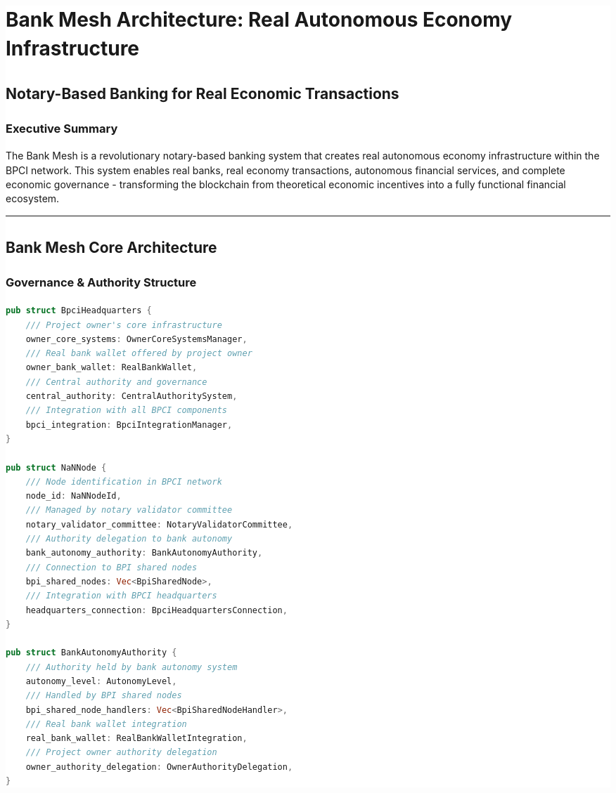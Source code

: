 # Bank Mesh Architecture: Real Autonomous Economy Infrastructure
## Notary-Based Banking for Real Economic Transactions

### **Executive Summary**

The Bank Mesh is a revolutionary notary-based banking system that creates real autonomous economy infrastructure within the BPCI network. This system enables real banks, real economy transactions, autonomous financial services, and complete economic governance - transforming the blockchain from theoretical economic incentives into a fully functional financial ecosystem.

---

## **Bank Mesh Core Architecture**

### **Governance & Authority Structure**

```rust
pub struct BpciHeadquarters {
    /// Project owner's core infrastructure
    owner_core_systems: OwnerCoreSystemsManager,
    /// Real bank wallet offered by project owner
    owner_bank_wallet: RealBankWallet,
    /// Central authority and governance
    central_authority: CentralAuthoritySystem,
    /// Integration with all BPCI components
    bpci_integration: BpciIntegrationManager,
}

pub struct NaNNode {
    /// Node identification in BPCI network
    node_id: NaNNodeId,
    /// Managed by notary validator committee
    notary_validator_committee: NotaryValidatorCommittee,
    /// Authority delegation to bank autonomy
    bank_autonomy_authority: BankAutonomyAuthority,
    /// Connection to BPI shared nodes
    bpi_shared_nodes: Vec<BpiSharedNode>,
    /// Integration with BPCI headquarters
    headquarters_connection: BpciHeadquartersConnection,
}

pub struct BankAutonomyAuthority {
    /// Authority held by bank autonomy system
    autonomy_level: AutonomyLevel,
    /// Handled by BPI shared nodes
    bpi_shared_node_handlers: Vec<BpiSharedNodeHandler>,
    /// Real bank wallet integration
    real_bank_wallet: RealBankWalletIntegration,
    /// Project owner authority delegation
    owner_authority_delegation: OwnerAuthorityDelegation,
}
```
